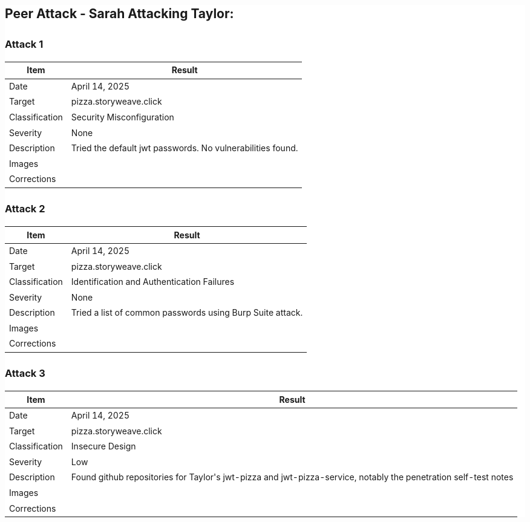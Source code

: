 

## Peer Attack - Sarah Attacking Taylor:

### Attack 1
| Item           | Result                                                                         |
| -------------- | ------------------------------------------------------------------------------ |
| Date           | April 14, 2025                                                                 |
| Target         | pizza.storyweave.click                                                         |
| Classification | Security Misconfiguration                                                      |
| Severity       | None                                                                           |
| Description    | Tried the default jwt passwords. No vulnerabilities found.                     |
| Images         |                                                                                |
| Corrections    |                                                                                |

### Attack 2
| Item           | Result                                                                         |
| -------------- | ------------------------------------------------------------------------------ |
| Date           | April 14, 2025                                                                 |
| Target         | pizza.storyweave.click                                                         |
| Classification | Identification and Authentication Failures                                     |
| Severity       | None                                                                           |
| Description    | Tried a list of common passwords using Burp Suite attack.                      |
| Images         |                                                                                |
| Corrections    |                                                                                |

### Attack 3
| Item           | Result                                                                         |
| -------------- | ------------------------------------------------------------------------------ |
| Date           | April 14, 2025                                                                 |
| Target         | pizza.storyweave.click                                                         |
| Classification | Insecure Design                                                                |
| Severity       | Low                                                                            |
| Description    | Found github repositories for Taylor's jwt-pizza and jwt-pizza-service, notably the penetration self-test notes |
| Images         |                                                                                |
| Corrections    |                                                                                |
